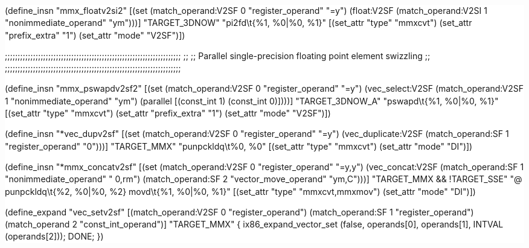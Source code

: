 (define_insn "mmx_floatv2si2"
  [(set (match_operand:V2SF 0 "register_operand" "=y")
	(float:V2SF (match_operand:V2SI 1 "nonimmediate_operand" "ym")))]
  "TARGET_3DNOW"
  "pi2fd\t{%1, %0|%0, %1}"
  [(set_attr "type" "mmxcvt")
   (set_attr "prefix_extra" "1")
   (set_attr "mode" "V2SF")])

;;;;;;;;;;;;;;;;;;;;;;;;;;;;;;;;;;;;;;;;;;;;;;;;;;;;;;;;;;;;;;;;;;;;;
;;
;; Parallel single-precision floating point element swizzling
;;
;;;;;;;;;;;;;;;;;;;;;;;;;;;;;;;;;;;;;;;;;;;;;;;;;;;;;;;;;;;;;;;;;;;;;

(define_insn "mmx_pswapdv2sf2"
  [(set (match_operand:V2SF 0 "register_operand" "=y")
	(vec_select:V2SF (match_operand:V2SF 1 "nonimmediate_operand" "ym")
			 (parallel [(const_int 1) (const_int 0)])))]
  "TARGET_3DNOW_A"
  "pswapd\t{%1, %0|%0, %1}"
  [(set_attr "type" "mmxcvt")
   (set_attr "prefix_extra" "1")
   (set_attr "mode" "V2SF")])

(define_insn "*vec_dupv2sf"
  [(set (match_operand:V2SF 0 "register_operand" "=y")
	(vec_duplicate:V2SF
	  (match_operand:SF 1 "register_operand" "0")))]
  "TARGET_MMX"
  "punpckldq\t%0, %0"
  [(set_attr "type" "mmxcvt")
   (set_attr "mode" "DI")])

(define_insn "*mmx_concatv2sf"
  [(set (match_operand:V2SF 0 "register_operand"     "=y,y")
	(vec_concat:V2SF
	  (match_operand:SF 1 "nonimmediate_operand" " 0,rm")
	  (match_operand:SF 2 "vector_move_operand"  "ym,C")))]
  "TARGET_MMX && !TARGET_SSE"
  "@
   punpckldq\t{%2, %0|%0, %2}
   movd\t{%1, %0|%0, %1}"
  [(set_attr "type" "mmxcvt,mmxmov")
   (set_attr "mode" "DI")])

(define_expand "vec_setv2sf"
  [(match_operand:V2SF 0 "register_operand")
   (match_operand:SF 1 "register_operand")
   (match_operand 2 "const_int_operand")]
  "TARGET_MMX"
{
  ix86_expand_vector_set (false, operands[0], operands[1],
			  INTVAL (operands[2]));
  DONE;
})

